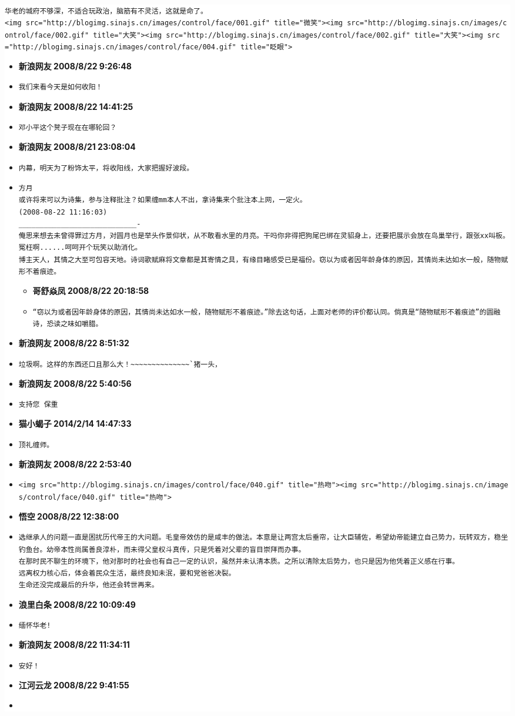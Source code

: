   ```
  华老的城府不够深，不适合玩政治，脑筋有不灵活，这就是命了。
  <img src="http://blogimg.sinajs.cn/images/control/face/001.gif" title="微笑"><img src="http://blogimg.sinajs.cn/images/control/face/002.gif" title="大笑"><img src="http://blogimg.sinajs.cn/images/control/face/002.gif" title="大笑"><img src="http://blogimg.sinajs.cn/images/control/face/004.gif" title="眨眼">
  ```
- **新浪网友 2008/8/22 9:26:48**
- ```
  我们来看今天是如何收阳！
  ```
- **新浪网友 2008/8/22 14:41:25**
- ```
  邓小平这个凳子现在在哪轮回？
  ```
- **新浪网友 2008/8/21 23:08:04**
- ```
  内幕，明天为了粉饰太平，将收阳线，大家把握好波段。
  ```
- ```
  方月 
  或许将来可以为诗集，参与注释批注？如果缠mm本人不出，拿诗集来个批注本上网，一定火。
  (2008-08-22 11:16:03)
  ____________________________-
  俺思来想去未曾得罪过方月，对圆月也是举头作景仰状，从不敢看水里的月亮。干吗你非得把狗尾巴绑在灵貂身上，还要把展示会放在鸟巢举行，跟张xx叫板。冤枉啊......呵呵开个玩笑以助消化。
  博主天人，其情之大至可包容天地。诗词歌赋麻将文章都是其寄情之具，有缘目睹感受已是福份。窃以为或者因年龄身体的原因，其情尚未达如水一般，随物赋形不着痕迹。
  ```
   - **哥舒焱凤 2008/8/22 20:18:58**
   - ```
     “窃以为或者因年龄身体的原因，其情尚未达如水一般，随物赋形不着痕迹。”除去这句话，上面对老师的评价都认同。倘真是“随物赋形不着痕迹”的圆融诗，恐读之味如嚼腊。
     ```
- **新浪网友 2008/8/22 8:51:32**
- ```
  垃圾啊。这样的东西还口且那么大！~~~~~~~~~~~~~~`猪一头，
  ```
- **新浪网友 2008/8/22 5:40:56**
- ```
  支持您 保重
  ```
- **猫小蝎子 2014/2/14 14:47:33**
- ```
  顶礼缠师。
  ```
- **新浪网友 2008/8/22 2:53:40**
- ```
  <img src="http://blogimg.sinajs.cn/images/control/face/040.gif" title="热吻"><img src="http://blogimg.sinajs.cn/images/control/face/040.gif" title="热吻">
  ```
- **悟空 2008/8/22 12:38:00**
- ```
  选继承人的问题一直是困扰历代帝王的大问题。毛皇帝效仿的是咸丰的做法。本意是让两宫太后垂帘，让大臣辅佐，希望幼帝能建立自己势力，玩转双方，稳坐钓鱼台。幼帝本性尚属善良淳朴，而未得父皇权斗真传，只是凭着对父辈的盲目崇拜而办事。
  在那时民不聊生的环境下，他对那时的社会也有自己一定的认识，虽然并未认清本质。之所以清除太后势力，也只是因为他凭着正义感在行事。
  远离权力核心后，体会着民众生活，最终良知未泯，要和党爸爸决裂。
  生命还没完成最后的升华，他还会转世再来。
  ```
- **浪里白条 2008/8/22 10:09:49**
- ```
  缅怀华老!
  ```
- **新浪网友 2008/8/22 11:34:11**
- ```
  安好！
  ```
- **江河云龙 2008/8/22 9:41:55**
- ```
  ```